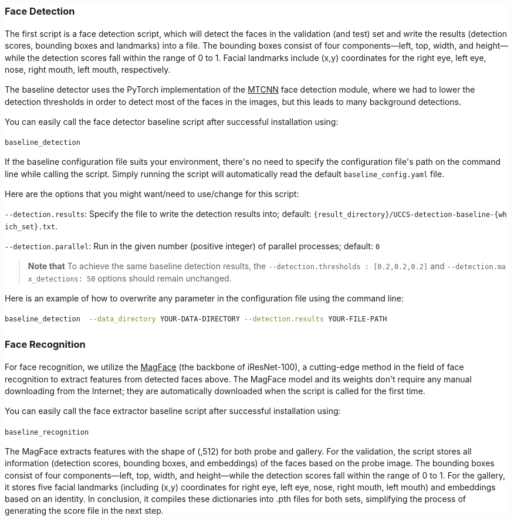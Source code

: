 ### Face Detection
The first script is a face detection script, which will detect the faces in the validation (and test) set and write the results (detection scores, bounding boxes and landmarks) into a file.
The bounding boxes consist of four components—left, top, width, and height—while the detection scores fall within the range of 0 to 1.
Facial landmarks include (x,y) coordinates for the right eye, left eye, nose, right mouth, left mouth, respectively.

The baseline detector uses the PyTorch implementation of the [MTCNN](https://pypi.org/project/facenet-pytorch/) face detection module, where we had to lower the detection thresholds in order to detect most of the faces in the images, but this leads to many background detections.

You can easily call the face detector baseline script after successful installation using:

  ``baseline_detection``

If the baseline configuration file suits your environment, there's no need to specify the configuration file's path on the command line while calling the script. Simply running the script will automatically read the default `baseline_config.yaml` file.

Here are the options that you might want/need to use/change for this script:

  ``--detection.results``: Specify the file to write the detection results into; default: ``{result_directory}/UCCS-detection-baseline-{which_set}.txt``.

  ``--detection.parallel``: Run in the given number (positive integer) of parallel processes; default: ``0``

> **Note that** To achieve the same baseline detection results, the ``--detection.thresholds : [0.2,0.2,0.2]`` and ``--detection.max_detections: 50`` options should remain unchanged.

Here is an example of how to overwrite any parameter in the configuration file using the command line:

  ```bash
  baseline_detection  --data_directory YOUR-DATA-DIRECTORY --detection.results YOUR-FILE-PATH
  ```

### Face Recognition

For face recognition, we utilize the [MagFace](https://github.com/IrvingMeng/MagFace) (the backbone of iResNet-100), a cutting-edge method in the field of face recognition to extract features from detected faces above.
The MagFace model and its weights don't require any manual downloading from the Internet; they are automatically downloaded when the script is called for the first time.

You can easily call the face extractor baseline script after successful installation using:

  ``baseline_recognition``

The MagFace extracts features with the shape of (,512) for both probe and gallery. 
For the validation, the script stores all information (detection scores, bounding boxes, and embeddings) of the faces based on the probe image.
The bounding boxes consist of four components—left, top, width, and height—while the detection scores fall within the range of 0 to 1.
For the gallery, it stores five facial landmarks (including (x,y) coordinates for right eye, left eye, nose, right mouth, left mouth) and embeddings based on an identity. In conclusion, it compiles these dictionaries into .pth files for both sets, simplifying the process of generating the score file in the next step.
